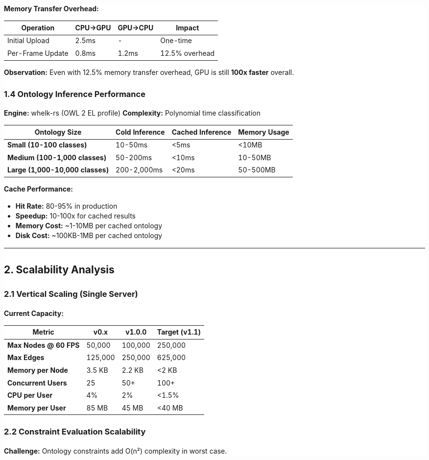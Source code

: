 **Memory Transfer Overhead:**

| Operation | CPU→GPU | GPU→CPU | Impact |
|-----------|---------|---------|--------|
| Initial Upload | 2.5ms | - | One-time |
| Per-Frame Update | 0.8ms | 1.2ms | 12.5% overhead |

**Observation:** Even with 12.5% memory transfer overhead, GPU is still **100x faster** overall.

### 1.4 Ontology Inference Performance

**Engine:** whelk-rs (OWL 2 EL profile)
**Complexity:** Polynomial time classification

| Ontology Size | Cold Inference | Cached Inference | Memory Usage |
|---------------|----------------|------------------|--------------|
| **Small (10-100 classes)** | 10-50ms | <5ms | <10MB |
| **Medium (100-1,000 classes)** | 50-200ms | <10ms | 10-50MB |
| **Large (1,000-10,000 classes)** | 200-2,000ms | <20ms | 50-500MB |

**Cache Performance:**
- **Hit Rate:** 80-95% in production
- **Speedup:** 10-100x for cached results
- **Memory Cost:** ~1-10MB per cached ontology
- **Disk Cost:** ~100KB-1MB per cached ontology

---

## 2. Scalability Analysis

### 2.1 Vertical Scaling (Single Server)

**Current Capacity:**

| Metric | v0.x | v1.0.0 | Target (v1.1) |
|--------|------|--------|---------------|
| **Max Nodes @ 60 FPS** | 50,000 | 100,000 | 250,000 |
| **Max Edges** | 125,000 | 250,000 | 625,000 |
| **Memory per Node** | 3.5 KB | 2.2 KB | <2 KB |
| **Concurrent Users** | 25 | 50+ | 100+ |
| **CPU per User** | 4% | 2% | <1.5% |
| **Memory per User** | 85 MB | 45 MB | <40 MB |

### 2.2 Constraint Evaluation Scalability

**Challenge:** Ontology constraints add O(n²) complexity in worst case.
